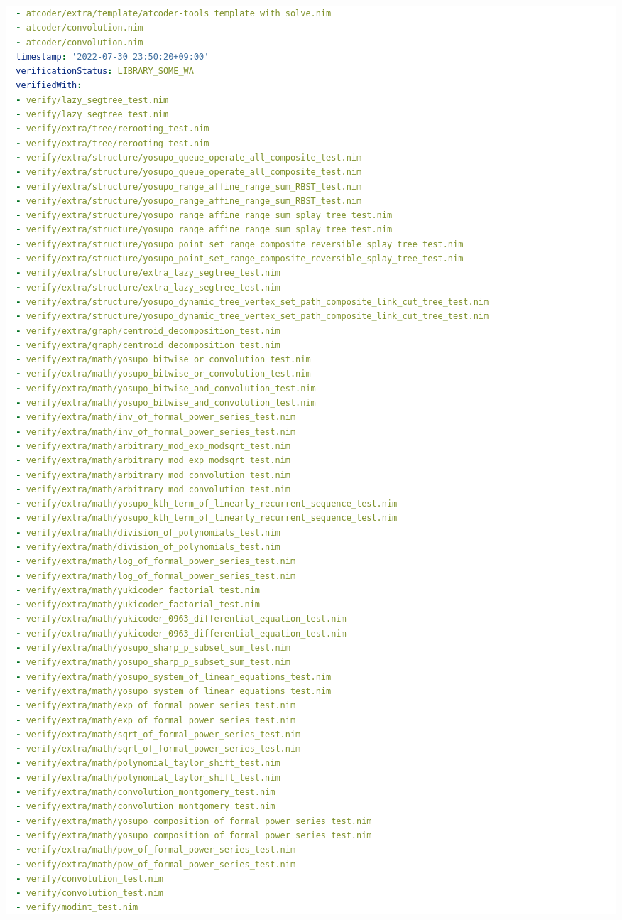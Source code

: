 ```yaml
  - atcoder/extra/template/atcoder-tools_template_with_solve.nim
  - atcoder/convolution.nim
  - atcoder/convolution.nim
  timestamp: '2022-07-30 23:50:20+09:00'
  verificationStatus: LIBRARY_SOME_WA
  verifiedWith:
  - verify/lazy_segtree_test.nim
  - verify/lazy_segtree_test.nim
  - verify/extra/tree/rerooting_test.nim
  - verify/extra/tree/rerooting_test.nim
  - verify/extra/structure/yosupo_queue_operate_all_composite_test.nim
  - verify/extra/structure/yosupo_queue_operate_all_composite_test.nim
  - verify/extra/structure/yosupo_range_affine_range_sum_RBST_test.nim
  - verify/extra/structure/yosupo_range_affine_range_sum_RBST_test.nim
  - verify/extra/structure/yosupo_range_affine_range_sum_splay_tree_test.nim
  - verify/extra/structure/yosupo_range_affine_range_sum_splay_tree_test.nim
  - verify/extra/structure/yosupo_point_set_range_composite_reversible_splay_tree_test.nim
  - verify/extra/structure/yosupo_point_set_range_composite_reversible_splay_tree_test.nim
  - verify/extra/structure/extra_lazy_segtree_test.nim
  - verify/extra/structure/extra_lazy_segtree_test.nim
  - verify/extra/structure/yosupo_dynamic_tree_vertex_set_path_composite_link_cut_tree_test.nim
  - verify/extra/structure/yosupo_dynamic_tree_vertex_set_path_composite_link_cut_tree_test.nim
  - verify/extra/graph/centroid_decomposition_test.nim
  - verify/extra/graph/centroid_decomposition_test.nim
  - verify/extra/math/yosupo_bitwise_or_convolution_test.nim
  - verify/extra/math/yosupo_bitwise_or_convolution_test.nim
  - verify/extra/math/yosupo_bitwise_and_convolution_test.nim
  - verify/extra/math/yosupo_bitwise_and_convolution_test.nim
  - verify/extra/math/inv_of_formal_power_series_test.nim
  - verify/extra/math/inv_of_formal_power_series_test.nim
  - verify/extra/math/arbitrary_mod_exp_modsqrt_test.nim
  - verify/extra/math/arbitrary_mod_exp_modsqrt_test.nim
  - verify/extra/math/arbitrary_mod_convolution_test.nim
  - verify/extra/math/arbitrary_mod_convolution_test.nim
  - verify/extra/math/yosupo_kth_term_of_linearly_recurrent_sequence_test.nim
  - verify/extra/math/yosupo_kth_term_of_linearly_recurrent_sequence_test.nim
  - verify/extra/math/division_of_polynomials_test.nim
  - verify/extra/math/division_of_polynomials_test.nim
  - verify/extra/math/log_of_formal_power_series_test.nim
  - verify/extra/math/log_of_formal_power_series_test.nim
  - verify/extra/math/yukicoder_factorial_test.nim
  - verify/extra/math/yukicoder_factorial_test.nim
  - verify/extra/math/yukicoder_0963_differential_equation_test.nim
  - verify/extra/math/yukicoder_0963_differential_equation_test.nim
  - verify/extra/math/yosupo_sharp_p_subset_sum_test.nim
  - verify/extra/math/yosupo_sharp_p_subset_sum_test.nim
  - verify/extra/math/yosupo_system_of_linear_equations_test.nim
  - verify/extra/math/yosupo_system_of_linear_equations_test.nim
  - verify/extra/math/exp_of_formal_power_series_test.nim
  - verify/extra/math/exp_of_formal_power_series_test.nim
  - verify/extra/math/sqrt_of_formal_power_series_test.nim
  - verify/extra/math/sqrt_of_formal_power_series_test.nim
  - verify/extra/math/polynomial_taylor_shift_test.nim
  - verify/extra/math/polynomial_taylor_shift_test.nim
  - verify/extra/math/convolution_montgomery_test.nim
  - verify/extra/math/convolution_montgomery_test.nim
  - verify/extra/math/yosupo_composition_of_formal_power_series_test.nim
  - verify/extra/math/yosupo_composition_of_formal_power_series_test.nim
  - verify/extra/math/pow_of_formal_power_series_test.nim
  - verify/extra/math/pow_of_formal_power_series_test.nim
  - verify/convolution_test.nim
  - verify/convolution_test.nim
  - verify/modint_test.nim
```
